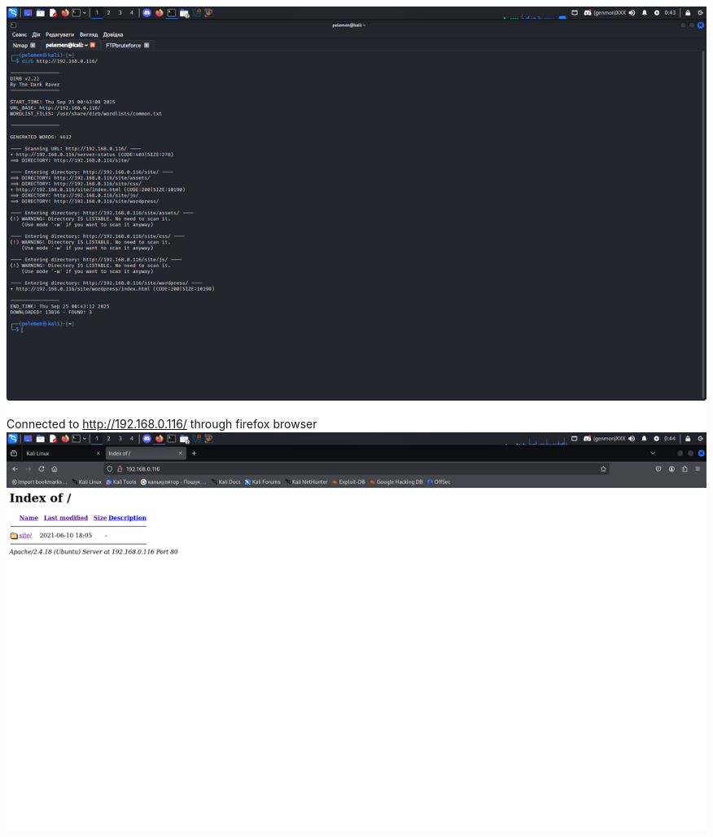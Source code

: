 <img src="Assets/image4.png" width="1000">

Connected to http://192.168.0.116/ through firefox browser 
<img src="Assets/image5.png" width="1000">
